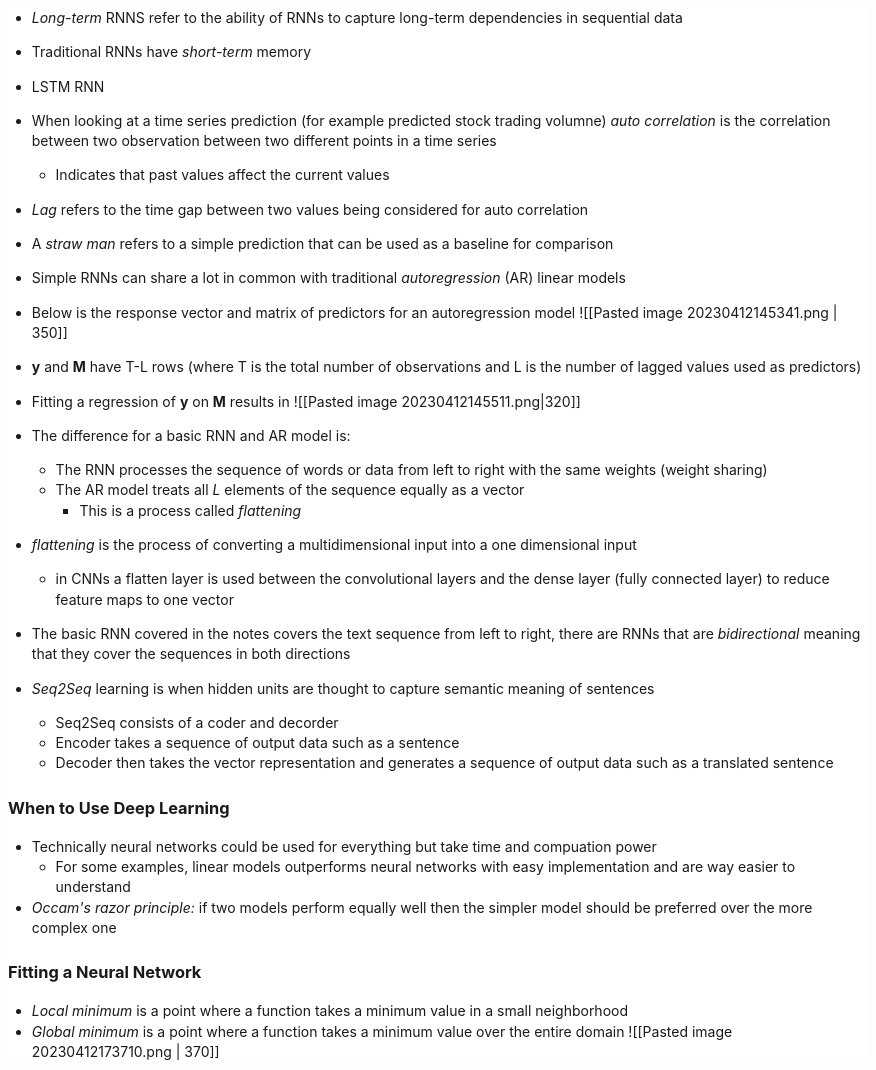 - *Long-term* RNNS refer to the ability of RNNs to capture long-term dependencies in sequential data
- Traditional RNNs have *short-term* memory
- LSTM RNN


- When looking at a time series prediction (for example predicted stock trading volumne) *auto correlation* is the correlation between two observation between two different points in a time series
	- Indicates that past values affect the current values
- *Lag* refers to the time gap between two values being considered for auto correlation

- A *straw man* refers to a simple prediction that can be used as a baseline for comparison


- Simple RNNs can share a lot in common with traditional *autoregression* (AR) linear models
- Below is the response vector and matrix of predictors for an autoregression model ![[Pasted image 20230412145341.png | 350]]
- **y** and **M** have T-L rows (where T is the total number of observations and L is the number of lagged values used as predictors)
- Fitting a regression of **y** on **M** results in 
	 ![[Pasted image 20230412145511.png|320]]

- The difference for a basic RNN and AR model is:
	- The RNN processes the sequence of words or data from left to right with the same weights (weight sharing)
	- The AR model treats all *L* elements of the sequence equally as a vector
		- This is a process called *flattening*

- *flattening* is the process of converting a multidimensional input into a one dimensional input
	- in CNNs a flatten layer is used between the convolutional layers and the dense layer (fully connected layer) to reduce feature maps to one vector

- The basic RNN covered in the notes covers the text sequence from left to right, there are RNNs that are *bidirectional* meaning that they cover the sequences in both directions

- *Seq2Seq* learning is when hidden units are thought to capture semantic meaning of sentences
	- Seq2Seq consists of a coder and decorder
	- Encoder takes a sequence of output data such as a sentence
	- Decoder then takes the vector representation and generates a sequence of output data such as a translated sentence



### When to Use Deep Learning
- Technically neural networks could be used for everything but take time and compuation power
	- For some examples, linear models outperforms neural networks with easy implementation and are way easier to understand
- *Occam's razor principle:*  if two models perform equally well then the simpler model should be preferred over the more complex one


### Fitting a Neural Network
- *Local minimum* is a point where a function takes a minimum value in a small neighborhood
- *Global minimum* is a point where a function takes a minimum value over the entire domain
![[Pasted image 20230412173710.png | 370]]
